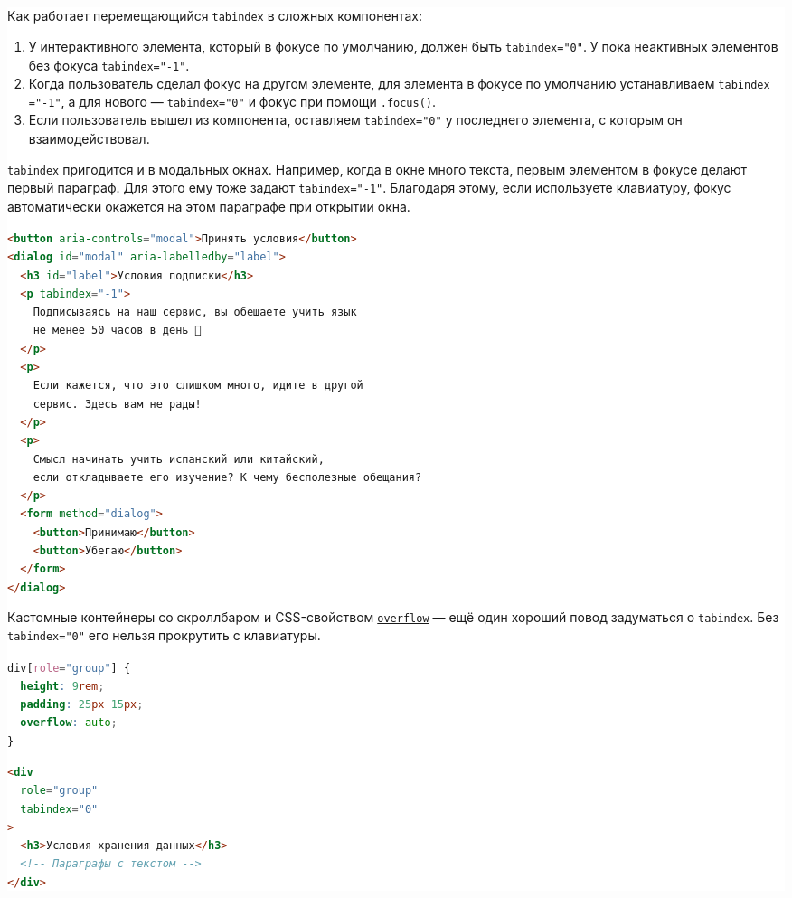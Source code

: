 Как работает перемещающийся `tabindex` в сложных компонентах:

1. У интерактивного элемента, который в фокусе по умолчанию, должен быть `tabindex="0"`. У пока неактивных элементов без фокуса `tabindex="-1"`.
1. Когда пользователь сделал фокус на другом элементе, для элемента в фокусе по умолчанию устанавливаем `tabindex="-1"`, а для нового — `tabindex="0"` и фокус при помощи `.focus()`.
1. Если пользователь вышел из компонента, оставляем `tabindex="0"` у последнего элемента, с которым он взаимодействовал.

`tabindex` пригодится и в модальных окнах. Например, когда в окне много текста, первым элементом в фокусе делают первый параграф. Для этого ему тоже задают `tabindex="-1"`. Благодаря этому, если используете клавиатуру, фокус автоматически окажется на этом параграфе при открытии окна.

```html
<button aria-controls="modal">Принять условия</button>
<dialog id="modal" aria-labelledby="label">
  <h3 id="label">Условия подписки</h3>
  <p tabindex="-1">
    Подписываясь на наш сервис, вы обещаете учить язык
    не менее 50 часов в день 🦉
  </p>
  <p>
    Если кажется, что это слишком много, идите в другой
    сервис. Здесь вам не рады!
  </p>
  <p>
    Смысл начинать учить испанский или китайский,
    если откладываете его изучение? К чему бесполезные обещания?
  </p>
  <form method="dialog">
    <button>Принимаю</button>
    <button>Убегаю</button>
  </form>
</dialog>
```

<iframe title="Модальное окно с фокусом на параграфе" src="demos/dialog/" height="450"></iframe>

Кастомные контейнеры со скроллбаром и CSS-свойством [`overflow`](/css/overflow/) — ещё один хороший повод задуматься о `tabindex`. Без `tabindex="0"` его нельзя прокрутить с клавиатуры.

```css
div[role="group"] {
  height: 9rem;
  padding: 25px 15px;
  overflow: auto;
}
```

```html
<div
  role="group"
  tabindex="0"
>
  <h3>Условия хранения данных</h3>
  <!-- Параграфы с текстом -->
</div>
```
